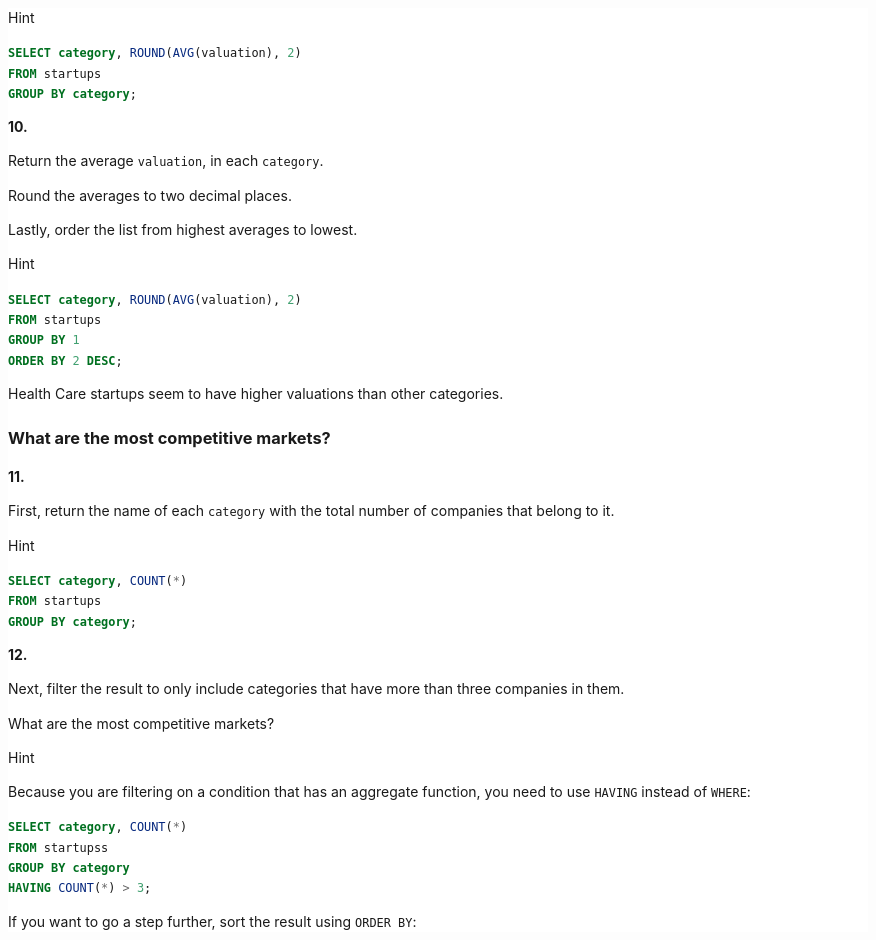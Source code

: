 Hint

```sql
SELECT category, ROUND(AVG(valuation), 2)
FROM startups
GROUP BY category;
```

**10.**

Return the average `valuation`, in each `category`.

Round the averages to two decimal places.

Lastly, order the list from highest averages to lowest.

Hint

```sql
SELECT category, ROUND(AVG(valuation), 2)
FROM startups
GROUP BY 1
ORDER BY 2 DESC;
```

Health Care startups seem to have higher valuations than other categories.

### What are the most competitive markets?

**11.**

First, return the name of each `category` with the total number of companies that belong to it.

Hint

```sql
SELECT category, COUNT(*)
FROM startups
GROUP BY category;
```

**12.**

Next, filter the result to only include categories that have more than three companies in them.

What are the most competitive markets?

Hint

Because you are filtering on a condition that has an aggregate function, you need to use `HAVING` instead of `WHERE`:

```sql
SELECT category, COUNT(*)
FROM startupss
GROUP BY category
HAVING COUNT(*) > 3;
```

If you want to go a step further, sort the result using `ORDER BY`:
